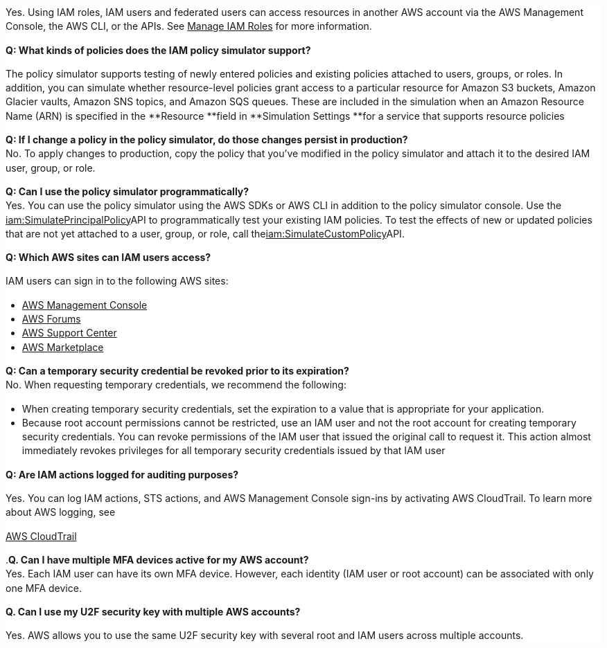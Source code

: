 Yes. Using IAM roles, IAM users and federated users can access resources in another AWS account via the AWS Management Console, the AWS CLI, or the APIs. See [Manage IAM Roles](http://amazonaws-china.com/iam/details/manage-roles/) for more information.

**Q: What kinds of policies does the IAM policy simulator support?**

The policy simulator supports testing of newly entered policies and existing policies attached to users, groups, or roles. In addition, you can simulate whether resource-level policies grant access to a particular resource for Amazon S3 buckets, Amazon Glacier vaults, Amazon SNS topics, and Amazon SQS queues. These are included in the simulation when an Amazon Resource Name \(ARN\) is specified in the **Resource **field in **Simulation Settings **for a service that supports resource policies

**Q: If I change a policy in the policy simulator, do those changes persist in production?**  
No. To apply changes to production, copy the policy that you’ve modified in the policy simulator and attach it to the desired IAM user, group, or role.

**Q: Can I use the policy simulator programmatically?**  
Yes. You can use the policy simulator using the AWS SDKs or AWS CLI in addition to the policy simulator console. Use the [iam:SimulatePrincipalPolicy](http://docs.aws.amazon.com/IAM/latest/APIReference/API_SimulatePrincipalPolicy.html)API to programmatically test your existing IAM policies. To test the effects of new or updated policies that are not yet attached to a user, group, or role, call the[iam:SimulateCustomPolicy](http://docs.aws.amazon.com/IAM/latest/APIReference/API_SimulateCustomPolicy.html)API.

**Q: Which AWS sites can IAM users access?**

IAM users can sign in to the following AWS sites:

* [AWS Management Console](https://console.aws.amazon.com/)
* [AWS Forums](https://forums.aws.amazon.com/)
* [AWS Support Center](https://amazonaws-china.com/support)
* [AWS Marketplace](https://amazonaws-china.com/marketplace)

**Q: Can a temporary security credential be revoked prior to its expiration?**  
No. When requesting temporary credentials, we recommend the following:

* When creating temporary security credentials, set the expiration to a value that is appropriate for your application.
* Because root account permissions cannot be restricted, use an IAM user and not the root account for creating temporary security credentials. You can revoke permissions of the IAM user that issued the original call to request it. This action almost immediately revokes privileges for all temporary security credentials issued by that IAM user

**Q: Are IAM actions logged for auditing purposes?**

  


Yes. You can log IAM actions, STS actions, and AWS Management Console sign-ins by activating AWS CloudTrail. To learn more about AWS logging, see 

[AWS CloudTrail](http://amazonaws-china.com/cloudtrail/)

.**Q. Can I have multiple MFA devices active for my AWS account?**  
Yes. Each IAM user can have its own MFA device. However, each identity \(IAM user or root account\) can be associated with only one MFA device.  


**Q. Can I use my U2F security key with multiple AWS accounts?**

Yes. AWS allows you to use the same U2F security key with several root and IAM users across multiple accounts.



